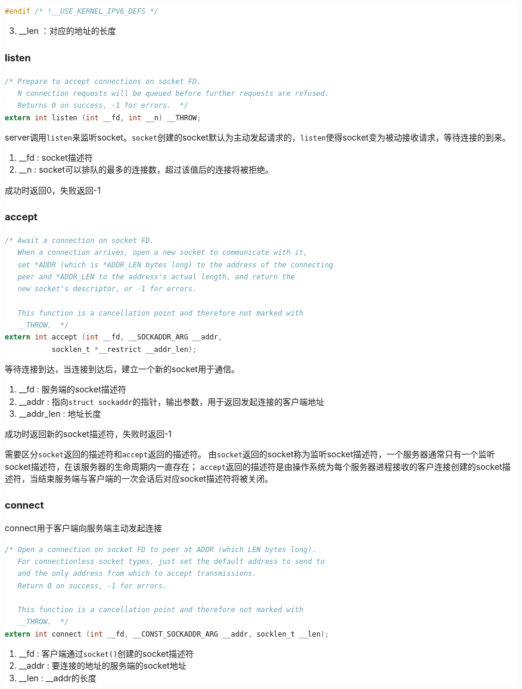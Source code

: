 ```C
#endif /* !__USE_KERNEL_IPV6_DEFS */
```
3. __len ：对应的地址的长度

### listen
```C
/* Prepare to accept connections on socket FD.
   N connection requests will be queued before further requests are refused.
   Returns 0 on success, -1 for errors.  */
extern int listen (int __fd, int __n) __THROW;
```
server调用`listen`来监听socket。`socket`创建的socket默认为主动发起请求的，`listen`使得socket变为被动接收请求，等待连接的到来。
1. __fd : socket描述符
2. __n  : socket可以排队的最多的连接数，超过该值后的连接将被拒绝。

成功时返回0，失败返回-1

### accept
```C
/* Await a connection on socket FD.
   When a connection arrives, open a new socket to communicate with it,
   set *ADDR (which is *ADDR_LEN bytes long) to the address of the connecting
   peer and *ADDR_LEN to the address's actual length, and return the
   new socket's descriptor, or -1 for errors.

   This function is a cancellation point and therefore not marked with
   __THROW.  */
extern int accept (int __fd, __SOCKADDR_ARG __addr,
		   socklen_t *__restrict __addr_len);
```
等待连接到达，当连接到达后，建立一个新的socket用于通信。
1. __fd : 服务端的socket描述符
2. __addr : 指向`struct sockaddr`的指针，输出参数，用于返回发起连接的客户端地址
3. __addr_len : 地址长度

成功时返回新的socket描述符，失败时返回-1

需要区分`socket`返回的描述符和`accept`返回的描述符。
由`socket`返回的socket称为监听socket描述符，一个服务器通常只有一个监听socket描述符，在该服务器的生命周期内一直存在；
`accept`返回的描述符是由操作系统为每个服务器进程接收的客户连接创建的socket描述符，当结束服务端与客户端的一次会话后对应socket描述符将被关闭。

### connect
connect用于客户端向服务端主动发起连接
```C
/* Open a connection on socket FD to peer at ADDR (which LEN bytes long).
   For connectionless socket types, just set the default address to send to
   and the only address from which to accept transmissions.
   Return 0 on success, -1 for errors.

   This function is a cancellation point and therefore not marked with
   __THROW.  */
extern int connect (int __fd, __CONST_SOCKADDR_ARG __addr, socklen_t __len);
```
1. __fd : 客户端通过`socket()`创建的socket描述符
2. __addr : 要连接的地址的服务端的socket地址
3. __len : __addr的长度
